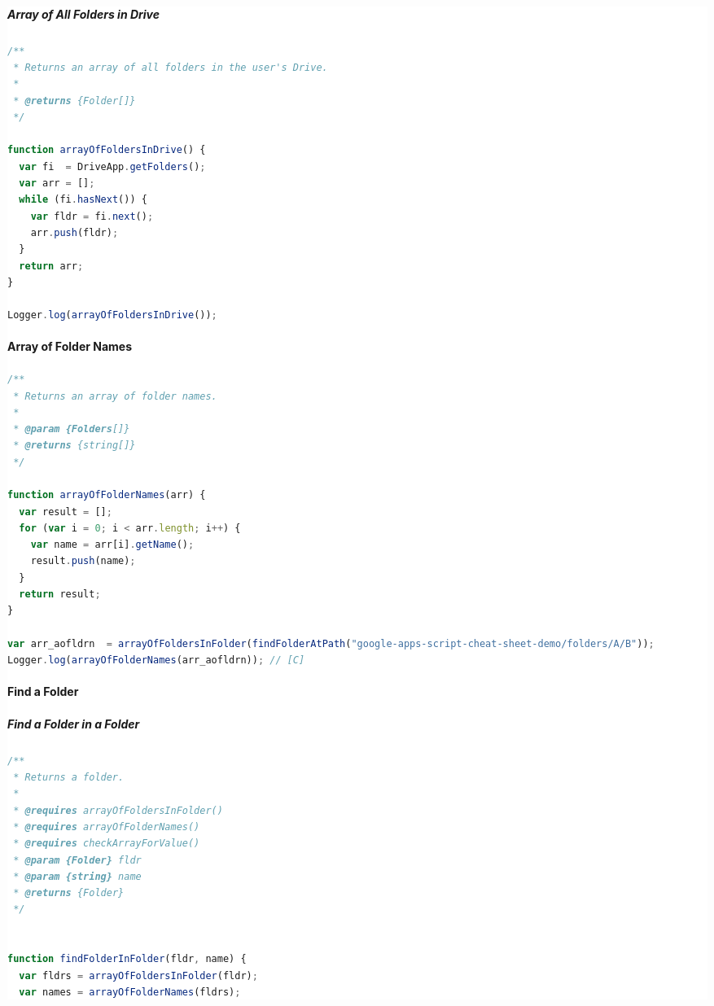 ##### Array of All Folders in Drive #####

```javascript
/**
 * Returns an array of all folders in the user's Drive.
 *
 * @returns {Folder[]}
 */

function arrayOfFoldersInDrive() {
  var fi  = DriveApp.getFolders();
  var arr = [];
  while (fi.hasNext()) {
    var fldr = fi.next();
    arr.push(fldr);
  } 
  return arr;
}

Logger.log(arrayOfFoldersInDrive());
```

#### Array of Folder Names ####

```javascript
/**
 * Returns an array of folder names.
 *
 * @param {Folders[]}
 * @returns {string[]}
 */

function arrayOfFolderNames(arr) {
  var result = [];
  for (var i = 0; i < arr.length; i++) {
    var name = arr[i].getName();
    result.push(name);
  }
  return result;
}

var arr_aofldrn  = arrayOfFoldersInFolder(findFolderAtPath("google-apps-script-cheat-sheet-demo/folders/A/B"));
Logger.log(arrayOfFolderNames(arr_aofldrn)); // [C]
```

#### Find a Folder ####

##### Find a Folder in a Folder #####

```javascript
/**
 * Returns a folder.
 *
 * @requires arrayOfFoldersInFolder() 
 * @requires arrayOfFolderNames() 
 * @requires checkArrayForValue()
 * @param {Folder} fldr
 * @param {string} name
 * @returns {Folder}
 */


function findFolderInFolder(fldr, name) {
  var fldrs = arrayOfFoldersInFolder(fldr);
  var names = arrayOfFolderNames(fldrs);
```